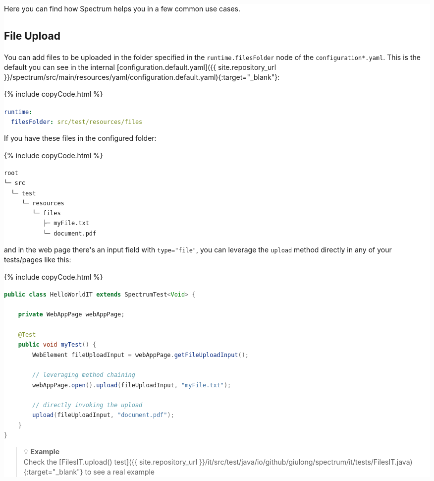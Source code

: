Here you can find how Spectrum helps you in a few common use cases.

## File Upload

You can add files to be uploaded in the folder specified in the `runtime.filesFolder` node of the `configuration*.yaml`.
This is the default you can see in the internal
[configuration.default.yaml]({{ site.repository_url }}/spectrum/src/main/resources/yaml/configuration.default.yaml){:target="_blank"}:

{% include copyCode.html %}

```yaml
runtime:
  filesFolder: src/test/resources/files
```

If you have these files in the configured folder:

{% include copyCode.html %}

```text
root
└─ src
  └─ test
     └─ resources
        └─ files
           ├─ myFile.txt
           └─ document.pdf
```

and in the web page there's an input field with `type="file"`, you can leverage the `upload` method directly in any of your tests/pages like this:

{% include copyCode.html %}

```java
public class HelloWorldIT extends SpectrumTest<Void> {

    private WebAppPage webAppPage;

    @Test
    public void myTest() {
        WebElement fileUploadInput = webAppPage.getFileUploadInput();

        // leveraging method chaining
        webAppPage.open().upload(fileUploadInput, "myFile.txt");

        // directly invoking the upload
        upload(fileUploadInput, "document.pdf");
    }
}
```

> 💡 **Example**<br/>
> Check the [FilesIT.upload() test]({{ site.repository_url }}/it/src/test/java/io/github/giulong/spectrum/it/tests/FilesIT.java){:target="_blank"} to see a real example
